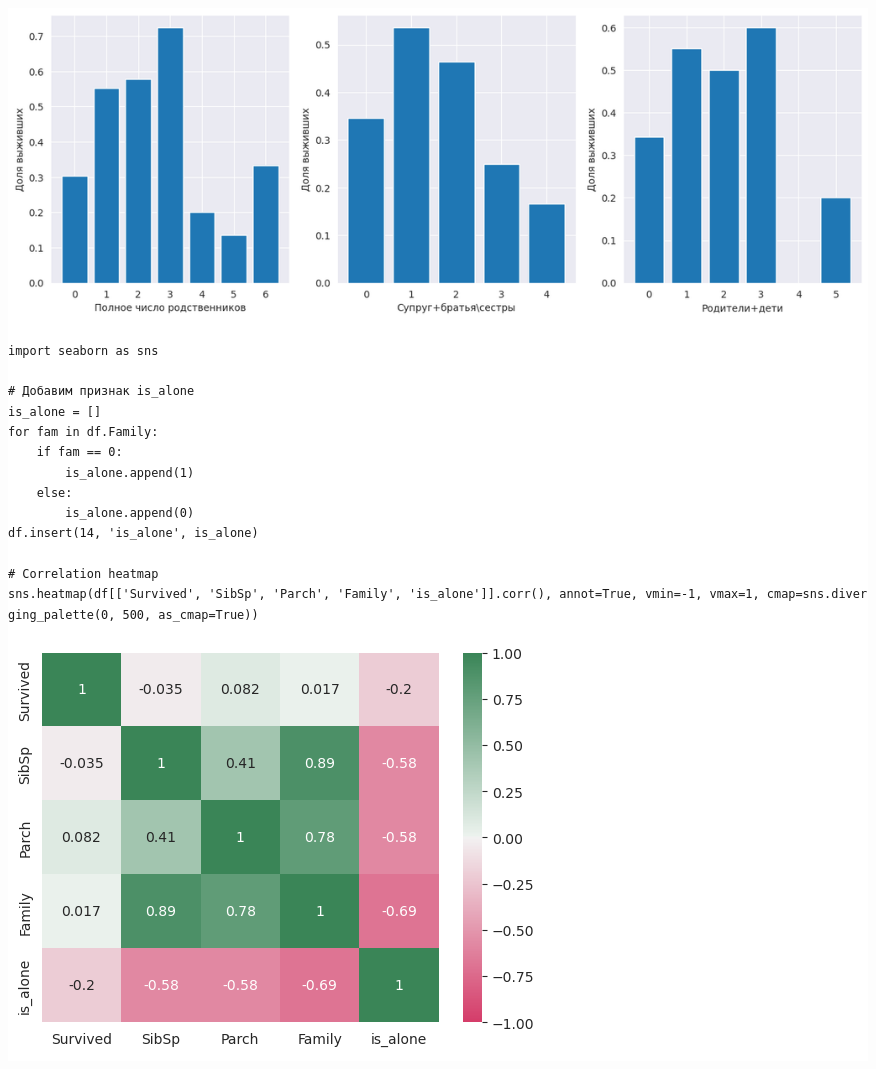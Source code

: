 ![img](pictures/survivors_by_relatives.png "Рисунок 10 - Доля выживших для пассажиров с разным количеством родственников")

```
import seaborn as sns

# Добавим признак is_alone
is_alone = []
for fam in df.Family:
    if fam == 0:
        is_alone.append(1)
    else:
        is_alone.append(0)
df.insert(14, 'is_alone', is_alone)

# Correlation heatmap
sns.heatmap(df[['Survived', 'SibSp', 'Parch', 'Family', 'is_alone']].corr(), annot=True, vmin=-1, vmax=1, cmap=sns.diverging_palette(0, 500, as_cmap=True))
```

![img](pictures/family_corr.png 'Рисунок 11 - Таблица корреляции "семейных" параметров и выживаемости ')
